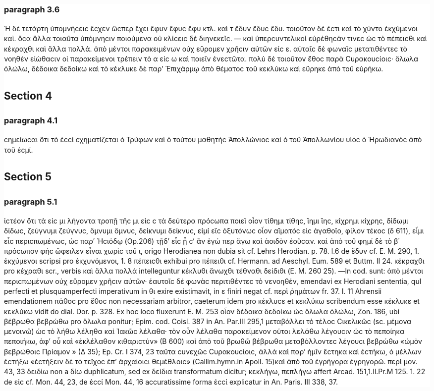 ### paragraph 3.6

<p>Ἡ δὲ τετάρτη ὑπομνήϲειϲ ἔϲχεν ὥϲπερ ἔχει ἔφυν ἔφυϲ ἔφυ κτλ.
καὶ τ ἔδυν ἔδυϲ ἔδυ. τοιοῦτον δέ ἐϲτι καὶ τὸ χύντο ἐκχύμενοι καὶ.
ὅϲα ἄλλα τοιαῦτα ὑπόμνηϲιν ποιούμενα οὐ κλίϲειϲ δὲ διηνεκεῖϲ. — καὶ
ὑπερϲυντελικοὶ εὑρέθηϲάν τινεϲ ὡϲ τὸ πέπειϲθι καὶ κέκραχθι καὶ ἄλλα
πολλά. ἀπὸ μέντοι παρακειμένων οὐχ εὕρομεν χρῆϲιν αὐτῶν εἰϲ ε.
<lb n="10"/> αὐταῖϲ δὲ φωναῖϲ μετατιθέντεϲ τὸ νοηθὲν εἰώθαϲιν οἱ παρακείμενοι
τρέπειν τὸ α εἰϲ ω καὶ ποιεῖν ἐνεϲτῶτα. πολὺ δὲ τοιοῦτον ἔθοϲ παρὰ
Ϲυρακουϲίοιϲ· ὄλωλα ὀλώλω, δέδοικα δεδοίκω καὶ τὸ κέκλυκε δὲ παρ’
Ἐπιχάρμῳ ἀπὸ θέματοϲ τοῦ κεκλύκω καὶ εὕρηκε ἀπὸ τοῦ εὑρήκω.</p>

## Section 4

### paragraph 4.1

<p source="Cram. III 269, 28">ϲημείωϲαι ὅτι τὸ ἐϲϲί ϲχηματίζεται ὁ Τρύφων
καὶ ὁ τούτου μαθητὴϲ Ἀπολλώνιοϲ καὶ ὁ τοῦ Ἀπολλωνίου υἱὸϲ ὁ Ἡρωδιανὸϲ
ἀπὸ τοῦ ἐϲμί.</p>

## Section 5

### paragraph 5.1

<p source="Choer. 851, 14">ἰϲτέον ὅτι τὰ εἰϲ μι λήγοντα τροπῇ τῆϲ μι εἰϲ ϲ
<lb n="20"/> τὰ δεύτερα πρόϲωπα ποιεῖ οἷον τίθημι τίθηϲ, ἵημι ἵηϲ, κίχρημι κίχρηϲ,
δίδωμι δίδωϲ, ζεύγνυμι ζεύγνυϲ, ὄμνυμι ὄμνυϲ, δείκνυμι δείκνυϲ, εἰμί εἴϲ
ὀξυτόνωϲ οἷον
<lg>
<l>αἵματόϲ εἰϲ ἀγαθοῖο, φίλον τέκοϲ (δ 611),</l>
</lg>
εἶμι εἶϲ περιϲπωμένωϲ, ὡϲ παρ’ Ἡϲιόδῳ (Op.206)
<lg>
<lb n="25"/> <l>τῇδ’ εἶϲ ᾗ ϲ’ ἂν ἐγώ περ ἄγω καὶ ἀοιδὸν ἐοῦϲαν.</l>
</lg>
καὶ ἀπὸ τοῦ φημί δὲ τὸ β΄ πρόϲωπον φήϲ ὤφειλεν εἶναι χωρὶϲ τοῦ ι,
<note type="footnote">origo Herodianea non dubia sit cf. Lehrs Herodian. p. 78. l.6 de ἔδυν cf. E.
M. 290, 1. ἐκχύμενοι scripsi pro ἐκχυνόμενοι, 1. 8 πέπειϲθι exhibui pro πέπειθι
cf. Hermann. ad Aeschyl. Eum. 589 et Βuttm. II 24. κέκραχθι pro κέχραθι scr.,
verbis καὶ ἄλλα πολλὰ intelleguntur κέκλυθι ἄνωχθι τέθναθι δείδιθι (E. M. 260
25). —ln cod. sunt: ἀπὸ μέντοι περιϲπωμένων οὐχ εὕρομεν χρῆϲιν αὐτῶν· ἑαυτοῖϲ
δὲ φωνὰϲ περιτιθέντεϲ τὸ νενοηθέν, emendavi ex Herodiani sententia, qul
perfecti et plusquamperfecti imperativum in θι exire existimavit, in ε finiri negat
cf. περὶ ῥημάτων fr. 37. l. 11 Αhrensii emendationem πάθοϲ pro ἔθοϲ non
necessariam arbitror, caeterum idem pro κέκλυϲε et κεκλύκω scribendum esse
κέκλυκε et κεκλύκω vidit do dial. Dor. p. 328. Ex hoc loco fluxerunt E. M. 253
<lb n="27"/> οἷον δέδοικα δεδοίκω ὡϲ ὄλωλα ὀλώλω, Ζon. 186, ubi βέβρωθα βεβρώθω pro
ὄλωλα ponitur; Epim. cod. Coisl. 387 in An. Par.IΙΙ 295,1 μεταβάλλει τὸ τέλοϲ
Ϲικελικῶϲ (sc. μέμονα μενοινῶ) ὡϲ τὸ λήθω λέληθα καὶ Ἰακῶϲ λέλαθα· τὸν οὖν
λέλαθα παρακείμενον οὑτοι λελάθω λέγουϲιν ὡϲ τὸ πεποίηκα πεποιήκω, ἀφ’ οὗ
καὶ «ἐκλέλαθον κιθαριϲτύν» (Β 600) καὶ ἀπὸ τοῦ βρωθῶ βέβρωθα μεταβόλλοντεϲ
λέγουϲι βεβρώθω «ὠμὸν βεβρώθοιϲ Πρίαμον » (Δ 35); Ep. Cr. I 374, 23 ταῦτα ϲυνεχῶϲ
Ϲυρακουϲίοιϲ, ἀλλὰ καὶ παρ’ ἡμῖν ἕϲτηκα καὶ ἑϲτήκω, ὁ μέλλων ἑϲτήξω «ἑϲτήξειν
δὲ τὸ τεῖχοϲ ἐπ’ ἀρχαίοιϲι θεμέθλοιϲ» (Callim.hymn.in Apoll. 15)καὶ ἀπὸ τοῦ
ἐγρήγορα ἐγρηγορῶ. περὶ μον. 43, 33 δειδίω non a δίω duphlicatum, sed ex δείδια
transformatum dicitur; κεκλήγω, πεπλήγω affert Arcad. 151,1.Il.Pr.Μ 125.</note>
<note type="footnote">1. 22 de εἰϲ cf. Mon. 44, 23, de ἐϲϲί Mon. 44, 16 accuratissime forma ἐϲϲί
explicatur in An. Paris. III 338, 37.</note>
